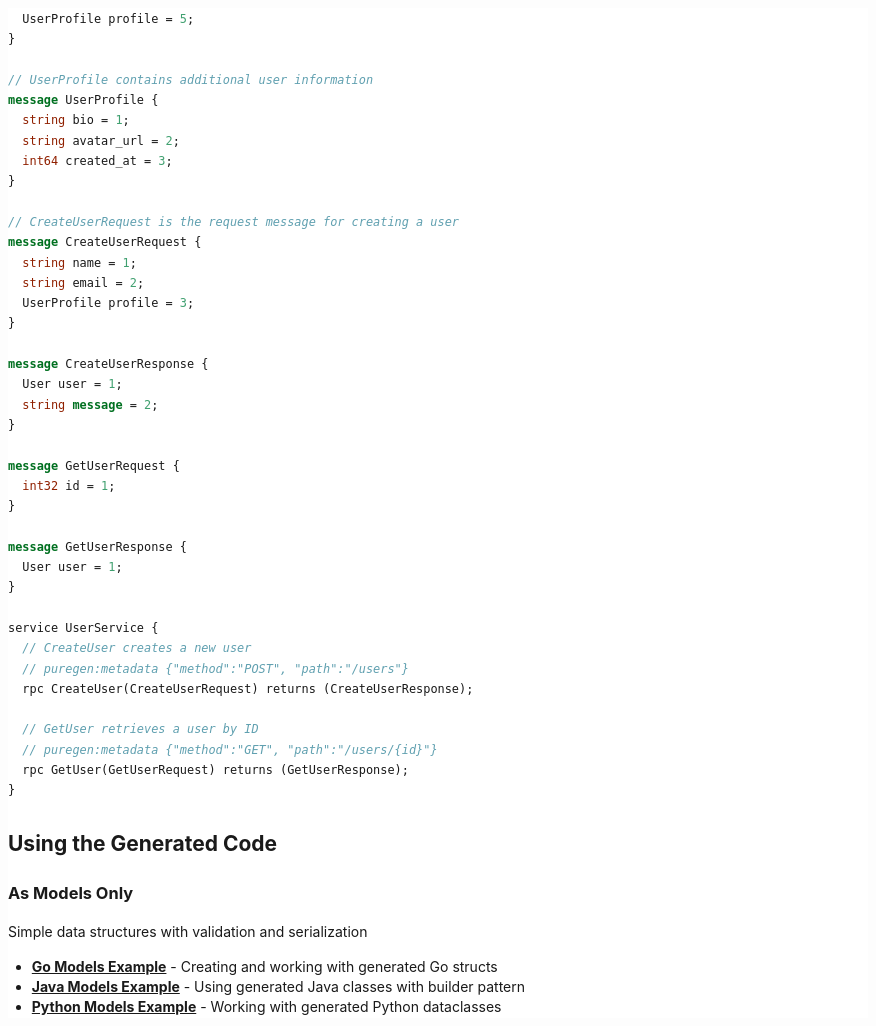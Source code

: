 ```protobuf
  UserProfile profile = 5;
}

// UserProfile contains additional user information
message UserProfile {
  string bio = 1;
  string avatar_url = 2;
  int64 created_at = 3;
}

// CreateUserRequest is the request message for creating a user
message CreateUserRequest {
  string name = 1;
  string email = 2;
  UserProfile profile = 3;
}

message CreateUserResponse {
  User user = 1;
  string message = 2;
}

message GetUserRequest {
  int32 id = 1;
}

message GetUserResponse {
  User user = 1;
}

service UserService {
  // CreateUser creates a new user
  // puregen:metadata {"method":"POST", "path":"/users"}
  rpc CreateUser(CreateUserRequest) returns (CreateUserResponse);

  // GetUser retrieves a user by ID
  // puregen:metadata {"method":"GET", "path":"/users/{id}"}
  rpc GetUser(GetUserRequest) returns (GetUserResponse);
}
```

## Using the Generated Code

### As Models Only
Simple data structures with validation and serialization
- **[Go Models Example](doc/golang/models-example.md)** - Creating and working with generated Go structs
- **[Java Models Example](doc/java/models-example.md)** - Using generated Java classes with builder pattern
- **[Python Models Example](doc/python/models-example.md)** - Working with generated Python dataclasses
